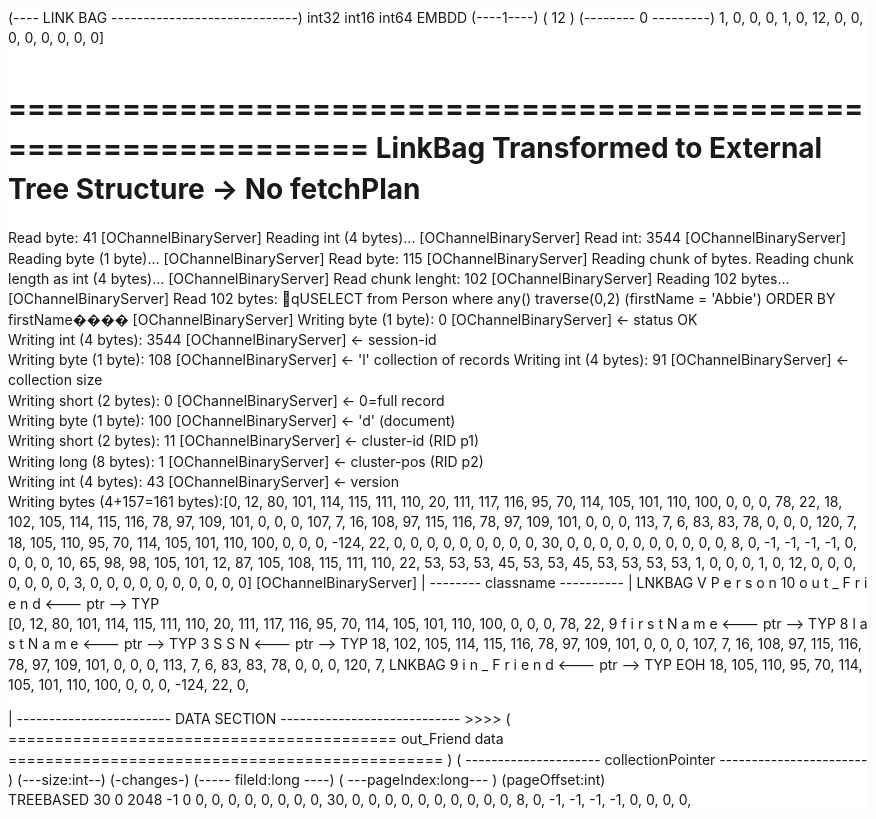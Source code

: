 (---- LINK BAG -----------------------------)
           int32    int16          int64
 EMBDD  (----1----) ( 12 ) (-------- 0 ---------)
  1,    0, 0, 0, 1, 0, 12, 0, 0, 0, 0, 0, 0, 0, 0]






================================================================
LinkBag Transformed to External Tree Structure -> No fetchPlan
================================================================

Read byte: 41 [OChannelBinaryServer]
Reading int (4 bytes)... [OChannelBinaryServer]
Read int: 3544 [OChannelBinaryServer]
Reading byte (1 byte)... [OChannelBinaryServer]
Read byte: 115 [OChannelBinaryServer]
Reading chunk of bytes. Reading chunk length as int (4 bytes)... [OChannelBinaryServer]
Read chunk lenght: 102 [OChannelBinaryServer]
Reading 102 bytes... [OChannelBinaryServer]
Read 102 bytes: qUSELECT from Person where any() traverse(0,2) (firstName = 'Abbie') ORDER BY firstName���� [OChannelBinaryServer]
Writing byte (1 byte): 0 [OChannelBinaryServer]      <- status OK                 
Writing int (4 bytes): 3544 [OChannelBinaryServer]   <- session-id                
Writing byte (1 byte): 108 [OChannelBinaryServer]    <- 'l' collection of records 
Writing int (4 bytes): 91 [OChannelBinaryServer]     <- collection size           
Writing short (2 bytes): 0 [OChannelBinaryServer]    <- 0=full record             
Writing byte (1 byte): 100 [OChannelBinaryServer]    <- 'd' (document)            
Writing short (2 bytes): 11 [OChannelBinaryServer]   <- cluster-id (RID p1)       
Writing long (8 bytes): 1 [OChannelBinaryServer]     <- cluster-pos (RID p2)      
Writing int (4 bytes): 43 [OChannelBinaryServer]     <- version                   
Writing bytes (4+157=161 bytes):[0, 12, 80, 101, 114, 115, 111, 110, 20, 111, 117, 116, 95, 70, 114, 105, 101, 110, 100, 0, 0, 0, 78, 22, 18, 102, 105, 114, 115, 116, 78, 97, 109, 101, 0, 0, 0, 107, 7, 16, 108, 97, 115, 116, 78, 97, 109, 101, 0, 0, 0, 113, 7, 6, 83, 83, 78, 0, 0, 0, 120, 7, 18, 105, 110, 95, 70, 114, 105, 101, 110, 100, 0, 0, 0, -124, 22, 0, 0, 0, 0, 0, 0, 0, 0, 0, 30, 0, 0, 0, 0, 0, 0, 0, 0, 0, 0, 8, 0, -1, -1, -1, -1, 0, 0, 0, 0, 10, 65, 98, 98, 105, 101, 12, 87, 105, 108, 115, 111, 110, 22, 53, 53, 53, 45, 53, 53, 45, 53, 53, 53, 53, 1, 0, 0, 0, 1, 0, 12, 0, 0, 0, 0, 0, 0, 0, 3, 0, 0, 0, 0, 0, 0, 0, 0, 0, 0] [OChannelBinaryServer]
   | -------- classname ---------- |                                                                LNKBAG
 V       P   e    r    s    o    n   10   o    u    t    _   F   r    i    e    n    d  <--- ptr --> TYP         
[0, 12, 80, 101, 114, 115, 111, 110, 20, 111, 117, 116, 95, 70, 114, 105, 101, 110, 100, 0, 0, 0, 78, 22,
 9   f    i    r    s    t    N   a   m    e  <--- ptr --> TYP   8   l    a   s    t    N   a   m    e  <--- ptr --> TYP  3   S   S   N <--- ptr --> TYP
18, 102, 105, 114, 115, 116, 78, 97, 109, 101, 0, 0, 0, 107, 7, 16, 108, 97, 115, 116, 78, 97, 109, 101, 0, 0, 0, 113, 7, 6, 83, 83, 78, 0, 0, 0, 120, 7,
                                                            LNKBAG 
 9   i    n    _   F   r    i    e    n    d   <--- ptr -->  TYP EOH
18, 105, 110, 95, 70, 114, 105, 101, 110, 100, 0, 0, 0, -124, 22, 0,

| ------------------------ DATA SECTION ---------------------------- >>>>
( ========================================== out_Friend data =============================================== )
           ( --------------------- collectionPointer ----------------------- )   (---size:int--)  (-changes-)
           (----- fileId:long ----)  ( ---pageIndex:long--- ) (pageOffset:int)          
TREEBASED             30                         0                 2048                -1              0
   0,      0, 0, 0, 0, 0, 0, 0, 30,   0, 0, 0, 0, 0, 0, 0, 0,   0, 0, 8, 0,      -1, -1, -1, -1,   0, 0, 0, 0, 
